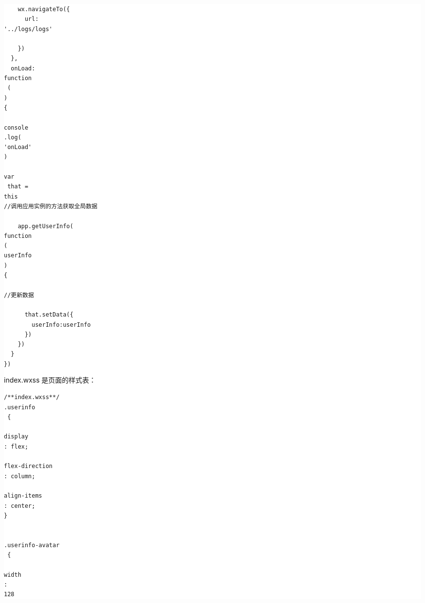 ```
    wx.navigateTo({
      url: 
'../logs/logs'

    })
  },
  onLoad: 
function
 (
) 
{
    
console
.log(
'onLoad'
)
    
var
 that = 
this
//调用应用实例的方法获取全局数据

    app.getUserInfo(
function
(
userInfo
)
{
      
//更新数据

      that.setData({
        userInfo:userInfo
      })
    })
  }
})

```

index.wxss 是页面的样式表：

```
/**index.wxss**/
.userinfo
 {
  
display
: flex;
  
flex-direction
: column;
  
align-items
: center;
}


.userinfo-avatar
 {
  
width
: 
128
```